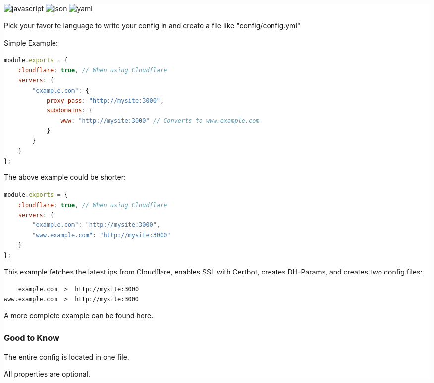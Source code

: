 <a href="config/config.example.js">
<img src="https://img.shields.io/badge/Example-javascript-yellow" alt="javascript">
</a>
<a href="config/config.example.jsonc">
<img src="https://img.shields.io/badge/Example-JSON-green" alt="json">
</a>
<a href="config/config.example.yml">
<img src="https://img.shields.io/badge/Example-YAML-red" alt="yaml">
</a>

Pick your favorite language to write your config in and create a file like "config/config.yml"

Simple Example:

```js
module.exports = {
	cloudflare: true, // When using Cloudflare
	servers: {
		"example.com": {
			proxy_pass: "http://mysite:3000",
			subdomains: {
				www: "http://mysite:3000" // Converts to www.example.com
			}
		}
	}
};
```

The above example could be shorter:

```js
module.exports = {
	cloudflare: true, // When using Cloudflare
	servers: {
		"example.com": "http://mysite:3000",
		"www.example.com": "http://mysite:3000"
	}
};
```

This example fetches [the latest ips from Cloudflare](#cloudflare-real-ip), enables SSL with Certbot, creates DH-Params, and creates two config files:

```
    example.com  >  http://mysite:3000
www.example.com  >  http://mysite:3000
```

A more complete example can be found [here](config/config.example.js).

### Good to Know

The entire config is located in one file.

All properties are optional.
